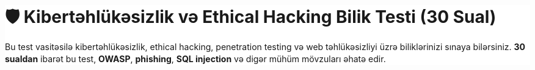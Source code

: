 
<meta name="twitter:card" content="summary_large_image" />
<meta name="twitter:title" content="Kibertəhlükəsizlik və Ethical Hacking Bilik Testi (30 Sual)" />
<meta name="twitter:description" content="Ethical hacking, OWASP və SQLi biliklərinizi bu test ilə yoxlayın. CEH hazırlığı üçün uyğundur." />
<meta name="twitter:image" content="https://sizin-saytiniz.az/assets/images/cyber-quiz-banner.png" />

<style>
  #quiz-form {
    font-family: Arial, sans-serif;
    line-height: 1.6;
  }

  .question {
    margin-bottom: 25px;
    padding: 15px;
    border: 1px solid #ccc;
    border-radius: 10px;
    background: #f9f9f9;
  }

  .question p {
    font-weight: bold;
    margin-bottom: 10px;
  }

  .question label {
    display: block;
    margin-left: 10px;
  }

  button {
    background: #0077cc;
    color: white;
    font-size: 16px;
    padding: 10px 20px;
    border: none;
    border-radius: 8px;
    cursor: pointer;
  }

  button:hover {
    background: #005fa3;
  }
</style>

# 🛡️ Kibertəhlükəsizlik və Ethical Hacking Bilik Testi (30 Sual)

Bu test vasitəsilə kibertəhlükəsizlik, ethical hacking, penetration testing və web təhlükəsizliyi üzrə biliklərinizi sınaya bilərsiniz. **30 sualdan** ibarət bu test, **OWASP**, **phishing**, **SQL injection** və digər mühüm mövzuları əhatə edir.
